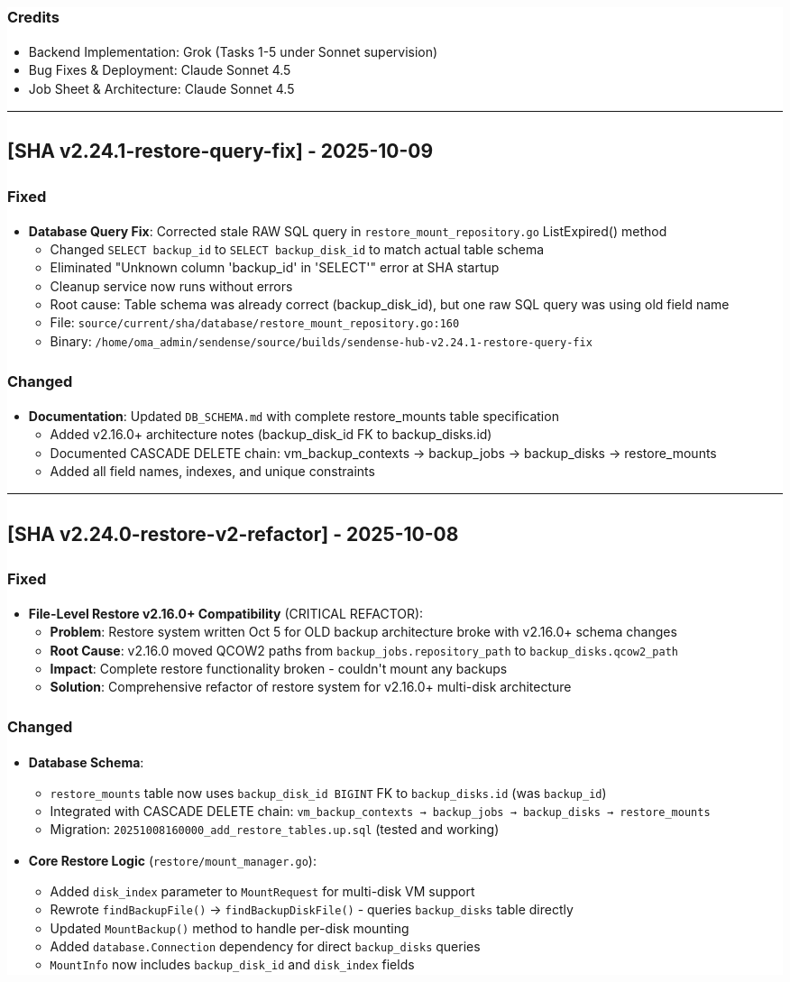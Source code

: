 ### Credits
- Backend Implementation: Grok (Tasks 1-5 under Sonnet supervision)
- Bug Fixes & Deployment: Claude Sonnet 4.5
- Job Sheet & Architecture: Claude Sonnet 4.5

---

## [SHA v2.24.1-restore-query-fix] - 2025-10-09

### Fixed
- **Database Query Fix**: Corrected stale RAW SQL query in `restore_mount_repository.go` ListExpired() method
  - Changed `SELECT backup_id` to `SELECT backup_disk_id` to match actual table schema
  - Eliminated "Unknown column 'backup_id' in 'SELECT'" error at SHA startup
  - Cleanup service now runs without errors
  - Root cause: Table schema was already correct (backup_disk_id), but one raw SQL query was using old field name
  - File: `source/current/sha/database/restore_mount_repository.go:160`
  - Binary: `/home/oma_admin/sendense/source/builds/sendense-hub-v2.24.1-restore-query-fix`

### Changed
- **Documentation**: Updated `DB_SCHEMA.md` with complete restore_mounts table specification
  - Added v2.16.0+ architecture notes (backup_disk_id FK to backup_disks.id)
  - Documented CASCADE DELETE chain: vm_backup_contexts → backup_jobs → backup_disks → restore_mounts
  - Added all field names, indexes, and unique constraints

---

## [SHA v2.24.0-restore-v2-refactor] - 2025-10-08

### Fixed
- **File-Level Restore v2.16.0+ Compatibility** (CRITICAL REFACTOR):
  - **Problem**: Restore system written Oct 5 for OLD backup architecture broke with v2.16.0+ schema changes
  - **Root Cause**: v2.16.0 moved QCOW2 paths from `backup_jobs.repository_path` to `backup_disks.qcow2_path`
  - **Impact**: Complete restore functionality broken - couldn't mount any backups
  - **Solution**: Comprehensive refactor of restore system for v2.16.0+ multi-disk architecture
  
### Changed
- **Database Schema**:
  - `restore_mounts` table now uses `backup_disk_id BIGINT` FK to `backup_disks.id` (was `backup_id`)
  - Integrated with CASCADE DELETE chain: `vm_backup_contexts → backup_jobs → backup_disks → restore_mounts`
  - Migration: `20251008160000_add_restore_tables.up.sql` (tested and working)

- **Core Restore Logic** (`restore/mount_manager.go`):
  - Added `disk_index` parameter to `MountRequest` for multi-disk VM support
  - Rewrote `findBackupFile()` → `findBackupDiskFile()` - queries `backup_disks` table directly
  - Updated `MountBackup()` method to handle per-disk mounting
  - Added `database.Connection` dependency for direct `backup_disks` queries
  - `MountInfo` now includes `backup_disk_id` and `disk_index` fields
